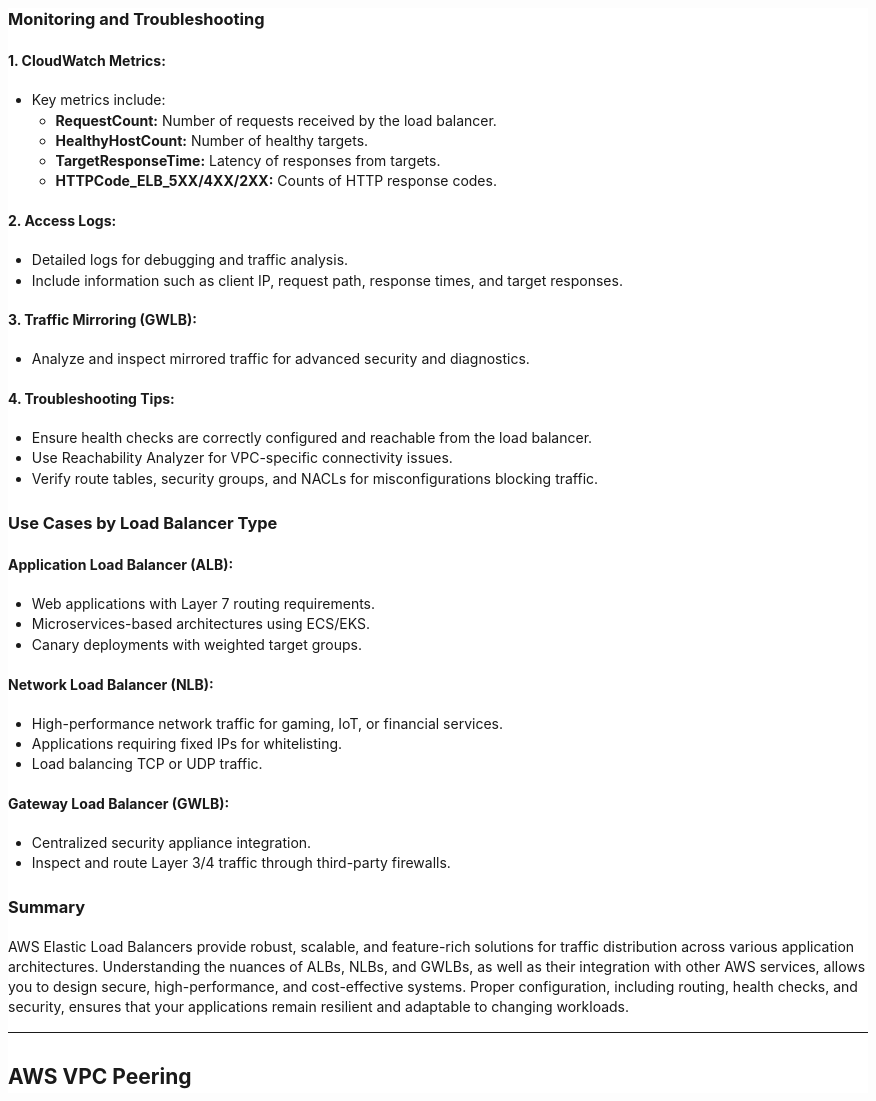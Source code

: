
### **Monitoring and Troubleshooting**

#### 1. **CloudWatch Metrics:**
   - Key metrics include:
     - **RequestCount:** Number of requests received by the load balancer.
     - **HealthyHostCount:** Number of healthy targets.
     - **TargetResponseTime:** Latency of responses from targets.
     - **HTTPCode_ELB_5XX/4XX/2XX:** Counts of HTTP response codes.

#### 2. **Access Logs:**
   - Detailed logs for debugging and traffic analysis.
   - Include information such as client IP, request path, response times, and target responses.

#### 3. **Traffic Mirroring (GWLB):**
   - Analyze and inspect mirrored traffic for advanced security and diagnostics.

#### 4. **Troubleshooting Tips:**
   - Ensure health checks are correctly configured and reachable from the load balancer.
   - Use Reachability Analyzer for VPC-specific connectivity issues.
   - Verify route tables, security groups, and NACLs for misconfigurations blocking traffic.


### **Use Cases by Load Balancer Type**

#### **Application Load Balancer (ALB):**
   - Web applications with Layer 7 routing requirements.
   - Microservices-based architectures using ECS/EKS.
   - Canary deployments with weighted target groups.

#### **Network Load Balancer (NLB):**
   - High-performance network traffic for gaming, IoT, or financial services.
   - Applications requiring fixed IPs for whitelisting.
   - Load balancing TCP or UDP traffic.

#### **Gateway Load Balancer (GWLB):**
   - Centralized security appliance integration.
   - Inspect and route Layer 3/4 traffic through third-party firewalls.


### Summary

AWS Elastic Load Balancers provide robust, scalable, and feature-rich solutions for traffic distribution across various application architectures. Understanding the nuances of ALBs, NLBs, and GWLBs, as well as their integration with other AWS services, allows you to design secure, high-performance, and cost-effective systems. Proper configuration, including routing, health checks, and security, ensures that your applications remain resilient and adaptable to changing workloads.

---

## AWS VPC Peering
